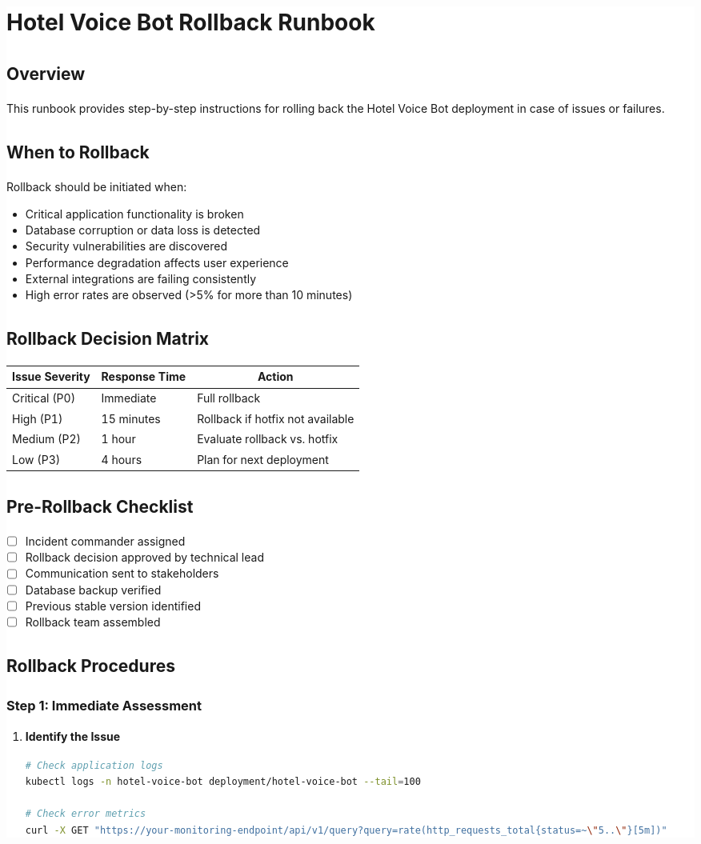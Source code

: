 # Hotel Voice Bot Rollback Runbook



## Overview

This runbook provides step-by-step instructions for rolling back the Hotel Voice Bot deployment in case of issues or failures.

## When to Rollback

Rollback should be initiated when:

- Critical application functionality is broken
- Database corruption or data loss is detected
- Security vulnerabilities are discovered
- Performance degradation affects user experience
- External integrations are failing consistently
- High error rates are observed (>5% for more than 10 minutes)

## Rollback Decision Matrix

| Issue Severity | Response Time | Action                           |
| -------------- | ------------- | -------------------------------- |
| Critical (P0)  | Immediate     | Full rollback                    |
| High (P1)      | 15 minutes    | Rollback if hotfix not available |
| Medium (P2)    | 1 hour        | Evaluate rollback vs. hotfix     |
| Low (P3)       | 4 hours       | Plan for next deployment         |

## Pre-Rollback Checklist

- [ ] Incident commander assigned
- [ ] Rollback decision approved by technical lead
- [ ] Communication sent to stakeholders
- [ ] Database backup verified
- [ ] Previous stable version identified
- [ ] Rollback team assembled

## Rollback Procedures

### Step 1: Immediate Assessment

1. **Identify the Issue**

   ```bash
   # Check application logs
   kubectl logs -n hotel-voice-bot deployment/hotel-voice-bot --tail=100

   # Check error metrics
   curl -X GET "https://your-monitoring-endpoint/api/v1/query?query=rate(http_requests_total{status=~\"5..\"}[5m])"
   ```

